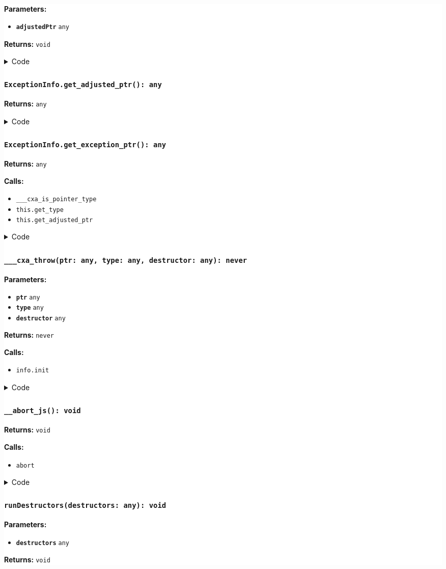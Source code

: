 **Parameters:**

- **`adjustedPtr`** `any`

**Returns:** `void`

<details><summary>Code</summary></details>

### `ExceptionInfo.get_adjusted_ptr(): any`

**Returns:** `any`

<details><summary>Code</summary></details>

### `ExceptionInfo.get_exception_ptr(): any`

**Returns:** `any`

**Calls:**

- `___cxa_is_pointer_type`
- `this.get_type`
- `this.get_adjusted_ptr`

<details><summary>Code</summary></details>

### `___cxa_throw(ptr: any, type: any, destructor: any): never`

**Parameters:**

- **`ptr`** `any`
- **`type`** `any`
- **`destructor`** `any`

**Returns:** `never`

**Calls:**

- `info.init`

<details><summary>Code</summary></details>

### `__abort_js(): void`

**Returns:** `void`

**Calls:**

- `abort`

<details><summary>Code</summary></details>

### `runDestructors(destructors: any): void`

**Parameters:**

- **`destructors`** `any`

**Returns:** `void`
